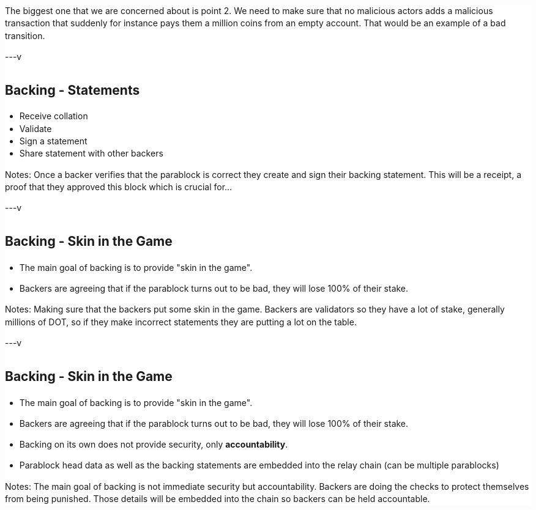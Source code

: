 The biggest one that we are concerned about is point 2. We need to make sure that no malicious actors adds a malicious transaction that suddenly for instance pays them a million coins from an empty account. That would be an example of a bad transition.

---v

## Backing - Statements

<pba-flex center>

- Receive collation
- Validate
- Sign a statement
- Share statement with other backers

</pba-flex>

Notes:
Once a backer verifies that the parablock is correct they create and sign their backing statement. This will be a receipt, a proof that they approved this block which is crucial for...

---v

## Backing - Skin in the Game

<pba-flex center>

- The main goal of backing is to provide "skin in the game".

- Backers are agreeing that if the parablock turns out to be bad, they will lose 100% of their stake.

</pba-flex>

Notes:
Making sure that the backers put some skin in the game. Backers are validators so they have a lot of stake, generally millions of DOT, so if they make incorrect statements they are putting a lot on the table.

---v

## Backing - Skin in the Game

<pba-flex center>

- The main goal of backing is to provide "skin in the game".

- Backers are agreeing that if the parablock turns out to be bad, they will lose 100% of their stake.

- Backing on its own does not provide security, only **accountability**.

- Parablock head data as well as the backing statements are embedded into the relay chain (can be multiple parablocks)

</pba-flex>

Notes:
The main goal of backing is not immediate security but accountability. Backers are doing the checks to protect themselves from being punished. Those details will be embedded into the chain so backers can be held accountable.
